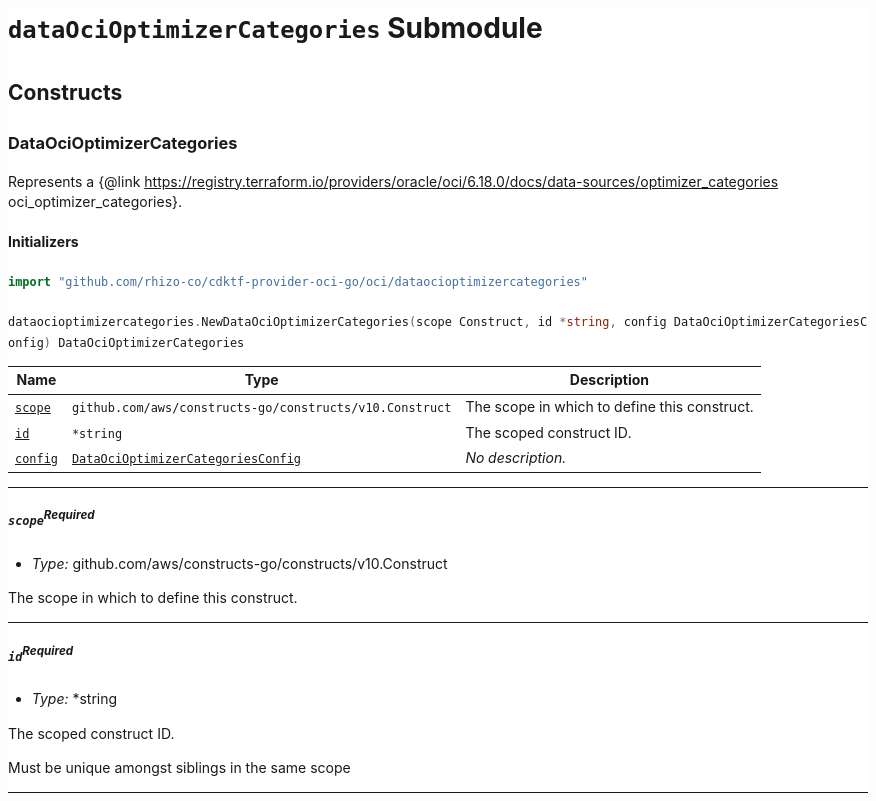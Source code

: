 # `dataOciOptimizerCategories` Submodule <a name="`dataOciOptimizerCategories` Submodule" id="rhizo-co-terraform-provider-oci.dataOciOptimizerCategories"></a>

## Constructs <a name="Constructs" id="Constructs"></a>

### DataOciOptimizerCategories <a name="DataOciOptimizerCategories" id="rhizo-co-terraform-provider-oci.dataOciOptimizerCategories.DataOciOptimizerCategories"></a>

Represents a {@link https://registry.terraform.io/providers/oracle/oci/6.18.0/docs/data-sources/optimizer_categories oci_optimizer_categories}.

#### Initializers <a name="Initializers" id="rhizo-co-terraform-provider-oci.dataOciOptimizerCategories.DataOciOptimizerCategories.Initializer"></a>

```go
import "github.com/rhizo-co/cdktf-provider-oci-go/oci/dataocioptimizercategories"

dataocioptimizercategories.NewDataOciOptimizerCategories(scope Construct, id *string, config DataOciOptimizerCategoriesConfig) DataOciOptimizerCategories
```

| **Name** | **Type** | **Description** |
| --- | --- | --- |
| <code><a href="#rhizo-co-terraform-provider-oci.dataOciOptimizerCategories.DataOciOptimizerCategories.Initializer.parameter.scope">scope</a></code> | <code>github.com/aws/constructs-go/constructs/v10.Construct</code> | The scope in which to define this construct. |
| <code><a href="#rhizo-co-terraform-provider-oci.dataOciOptimizerCategories.DataOciOptimizerCategories.Initializer.parameter.id">id</a></code> | <code>*string</code> | The scoped construct ID. |
| <code><a href="#rhizo-co-terraform-provider-oci.dataOciOptimizerCategories.DataOciOptimizerCategories.Initializer.parameter.config">config</a></code> | <code><a href="#rhizo-co-terraform-provider-oci.dataOciOptimizerCategories.DataOciOptimizerCategoriesConfig">DataOciOptimizerCategoriesConfig</a></code> | *No description.* |

---

##### `scope`<sup>Required</sup> <a name="scope" id="rhizo-co-terraform-provider-oci.dataOciOptimizerCategories.DataOciOptimizerCategories.Initializer.parameter.scope"></a>

- *Type:* github.com/aws/constructs-go/constructs/v10.Construct

The scope in which to define this construct.

---

##### `id`<sup>Required</sup> <a name="id" id="rhizo-co-terraform-provider-oci.dataOciOptimizerCategories.DataOciOptimizerCategories.Initializer.parameter.id"></a>

- *Type:* *string

The scoped construct ID.

Must be unique amongst siblings in the same scope

---